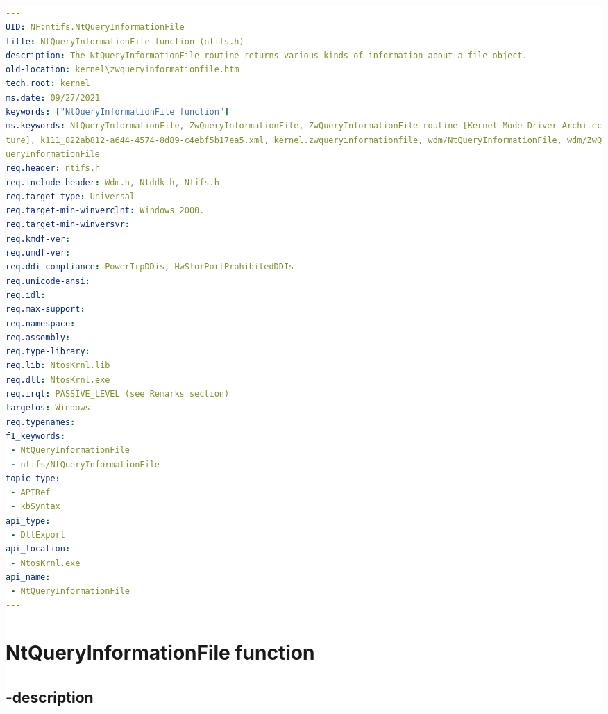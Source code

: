 ```yaml
---
UID: NF:ntifs.NtQueryInformationFile
title: NtQueryInformationFile function (ntifs.h)
description: The NtQueryInformationFile routine returns various kinds of information about a file object.
old-location: kernel\zwqueryinformationfile.htm
tech.root: kernel
ms.date: 09/27/2021
keywords: ["NtQueryInformationFile function"]
ms.keywords: NtQueryInformationFile, ZwQueryInformationFile, ZwQueryInformationFile routine [Kernel-Mode Driver Architecture], k111_822ab812-a644-4574-8d89-c4ebf5b17ea5.xml, kernel.zwqueryinformationfile, wdm/NtQueryInformationFile, wdm/ZwQueryInformationFile
req.header: ntifs.h
req.include-header: Wdm.h, Ntddk.h, Ntifs.h
req.target-type: Universal
req.target-min-winverclnt: Windows 2000.
req.target-min-winversvr: 
req.kmdf-ver: 
req.umdf-ver: 
req.ddi-compliance: PowerIrpDDis, HwStorPortProhibitedDDIs
req.unicode-ansi: 
req.idl: 
req.max-support: 
req.namespace: 
req.assembly: 
req.type-library: 
req.lib: NtosKrnl.lib
req.dll: NtosKrnl.exe
req.irql: PASSIVE_LEVEL (see Remarks section)
targetos: Windows
req.typenames: 
f1_keywords:
 - NtQueryInformationFile
 - ntifs/NtQueryInformationFile
topic_type:
 - APIRef
 - kbSyntax
api_type:
 - DllExport
api_location:
 - NtosKrnl.exe
api_name:
 - NtQueryInformationFile
---
```


# NtQueryInformationFile function

## -description
